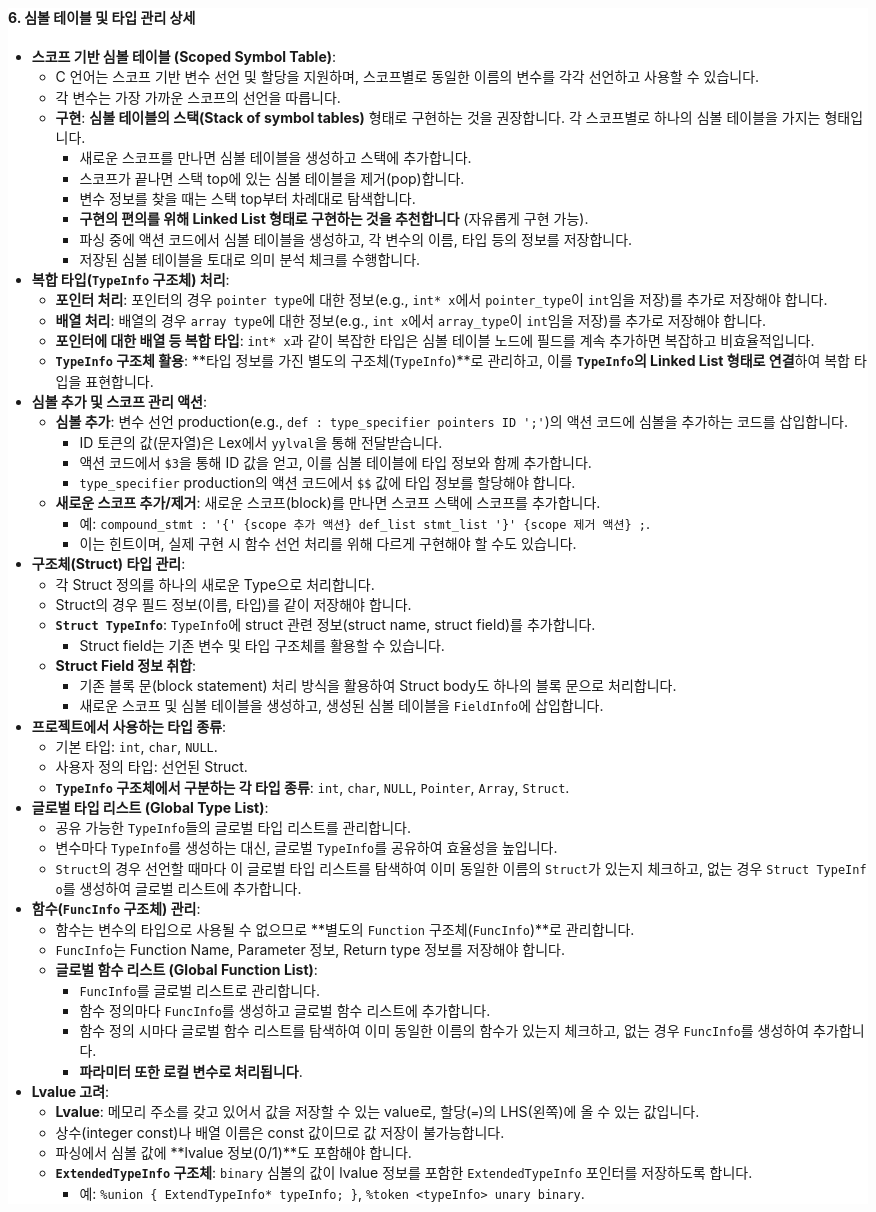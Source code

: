 #### **6. 심볼 테이블 및 타입 관리 상세**

*   **스코프 기반 심볼 테이블 (Scoped Symbol Table)**:
    *   C 언어는 스코프 기반 변수 선언 및 할당을 지원하며, 스코프별로 동일한 이름의 변수를 각각 선언하고 사용할 수 있습니다.
    *   각 변수는 가장 가까운 스코프의 선언을 따릅니다.
    *   **구현**: **심볼 테이블의 스택(Stack of symbol tables)** 형태로 구현하는 것을 권장합니다. 각 스코프별로 하나의 심볼 테이블을 가지는 형태입니다.
        *   새로운 스코프를 만나면 심볼 테이블을 생성하고 스택에 추가합니다.
        *   스코프가 끝나면 스택 top에 있는 심볼 테이블을 제거(pop)합니다.
        *   변수 정보를 찾을 때는 스택 top부터 차례대로 탐색합니다.
        *   **구현의 편의를 위해 Linked List 형태로 구현하는 것을 추천합니다** (자유롭게 구현 가능).
        *   파싱 중에 액션 코드에서 심볼 테이블을 생성하고, 각 변수의 이름, 타입 등의 정보를 저장합니다.
        *   저장된 심볼 테이블을 토대로 의미 분석 체크를 수행합니다.
*   **복합 타입(`TypeInfo` 구조체) 처리**:
    *   **포인터 처리**: 포인터의 경우 `pointer type`에 대한 정보(e.g., `int* x`에서 `pointer_type`이 `int`임을 저장)를 추가로 저장해야 합니다.
    *   **배열 처리**: 배열의 경우 `array type`에 대한 정보(e.g., `int x`에서 `array_type`이 `int`임을 저장)를 추가로 저장해야 합니다.
    *   **포인터에 대한 배열 등 복합 타입**: `int* x`과 같이 복잡한 타입은 심볼 테이블 노드에 필드를 계속 추가하면 복잡하고 비효율적입니다.
    *   **`TypeInfo` 구조체 활용**: **타입 정보를 가진 별도의 구조체(`TypeInfo`)**로 관리하고, 이를 **`TypeInfo`의 Linked List 형태로 연결**하여 복합 타입을 표현합니다.
*   **심볼 추가 및 스코프 관리 액션**:
    *   **심볼 추가**: 변수 선언 production(e.g., `def : type_specifier pointers ID ';'`)의 액션 코드에 심볼을 추가하는 코드를 삽입합니다.
        *   ID 토큰의 값(문자열)은 Lex에서 `yylval`을 통해 전달받습니다.
        *   액션 코드에서 `$3`을 통해 ID 값을 얻고, 이를 심볼 테이블에 타입 정보와 함께 추가합니다.
        *   `type_specifier` production의 액션 코드에서 `$$` 값에 타입 정보를 할당해야 합니다.
    *   **새로운 스코프 추가/제거**: 새로운 스코프(block)를 만나면 스코프 스택에 스코프를 추가합니다.
        *   예: `compound_stmt : '{' {scope 추가 액션} def_list stmt_list '}' {scope 제거 액션} ;`.
        *   이는 힌트이며, 실제 구현 시 함수 선언 처리를 위해 다르게 구현해야 할 수도 있습니다.
*   **구조체(Struct) 타입 관리**:
    *   각 Struct 정의를 하나의 새로운 Type으로 처리합니다.
    *   Struct의 경우 필드 정보(이름, 타입)를 같이 저장해야 합니다.
    *   **`Struct TypeInfo`**: `TypeInfo`에 struct 관련 정보(struct name, struct field)를 추가합니다.
        *   Struct field는 기존 변수 및 타입 구조체를 활용할 수 있습니다.
    *   **Struct Field 정보 취합**:
        *   기존 블록 문(block statement) 처리 방식을 활용하여 Struct body도 하나의 블록 문으로 처리합니다.
        *   새로운 스코프 및 심볼 테이블을 생성하고, 생성된 심볼 테이블을 `FieldInfo`에 삽입합니다.
*   **프로젝트에서 사용하는 타입 종류**:
    *   기본 타입: `int`, `char`, `NULL`.
    *   사용자 정의 타입: 선언된 Struct.
    *   **`TypeInfo` 구조체에서 구분하는 각 타입 종류**: `int`, `char`, `NULL`, `Pointer`, `Array`, `Struct`.
*   **글로벌 타입 리스트 (Global Type List)**:
    *   공유 가능한 `TypeInfo`들의 글로벌 타입 리스트를 관리합니다.
    *   변수마다 `TypeInfo`를 생성하는 대신, 글로벌 `TypeInfo`를 공유하여 효율성을 높입니다.
    *   `Struct`의 경우 선언할 때마다 이 글로벌 타입 리스트를 탐색하여 이미 동일한 이름의 `Struct`가 있는지 체크하고, 없는 경우 `Struct TypeInfo`를 생성하여 글로벌 리스트에 추가합니다.
*   **함수(`FuncInfo` 구조체) 관리**:
    *   함수는 변수의 타입으로 사용될 수 없으므로 **별도의 `Function` 구조체(`FuncInfo`)**로 관리합니다.
    *   `FuncInfo`는 Function Name, Parameter 정보, Return type 정보를 저장해야 합니다.
    *   **글로벌 함수 리스트 (Global Function List)**:
        *   `FuncInfo`를 글로벌 리스트로 관리합니다.
        *   함수 정의마다 `FuncInfo`를 생성하고 글로벌 함수 리스트에 추가합니다.
        *   함수 정의 시마다 글로벌 함수 리스트를 탐색하여 이미 동일한 이름의 함수가 있는지 체크하고, 없는 경우 `FuncInfo`를 생성하여 추가합니다.
        *   **파라미터 또한 로컬 변수로 처리됩니다**.
*   **Lvalue 고려**:
    *   **Lvalue**: 메모리 주소를 갖고 있어서 값을 저장할 수 있는 value로, 할당(`=`)의 LHS(왼쪽)에 올 수 있는 값입니다.
    *   상수(integer const)나 배열 이름은 const 값이므로 값 저장이 불가능합니다.
    *   파싱에서 심볼 값에 **lvalue 정보(0/1)**도 포함해야 합니다.
    *   **`ExtendedTypeInfo` 구조체**: `binary` 심볼의 값이 lvalue 정보를 포함한 `ExtendedTypeInfo` 포인터를 저장하도록 합니다.
        *   예: `%union { ExtendTypeInfo* typeInfo; }`, `%token <typeInfo> unary binary`.
